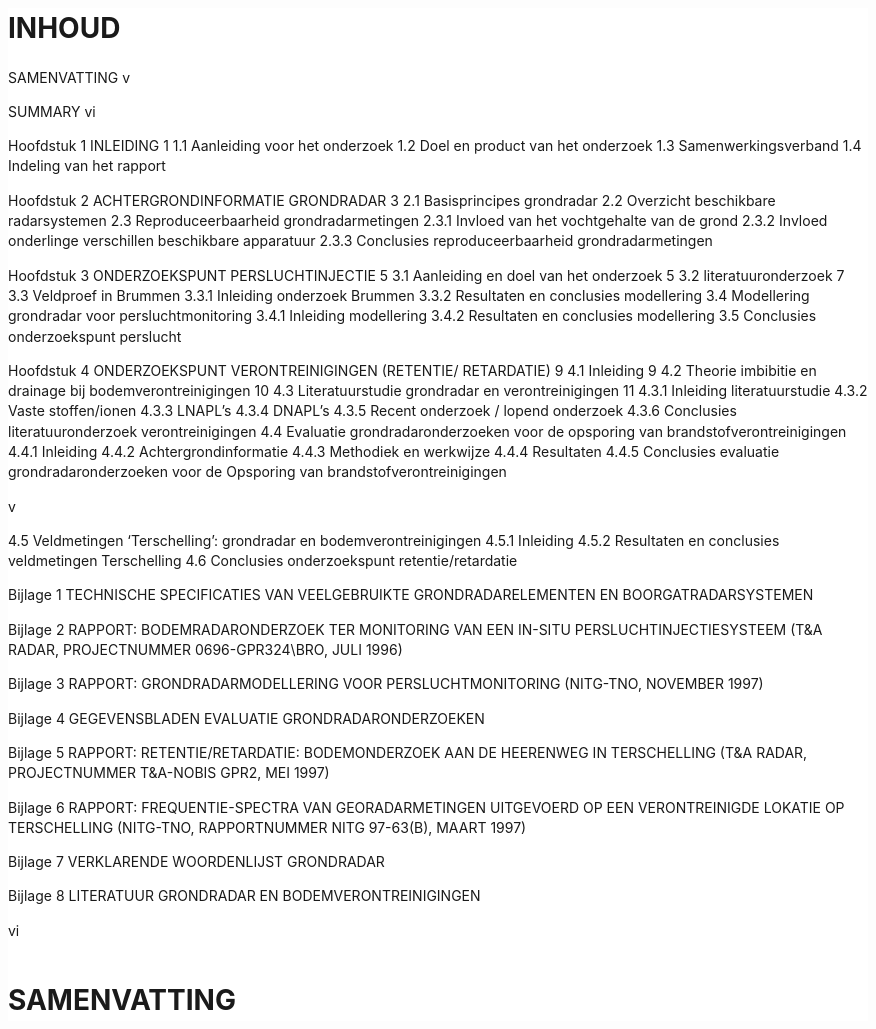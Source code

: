 # INHOUD 

 SAMENVATTING v 

 SUMMARY vi 

Hoofdstuk 1 INLEIDING 1 1.1 Aanleiding voor het onderzoek 1.2 Doel en product van het onderzoek 1.3 Samenwerkingsverband 1.4 Indeling van het rapport 

Hoofdstuk 2 ACHTERGRONDINFORMATIE GRONDRADAR 3 2.1 Basisprincipes grondradar 2.2 Overzicht beschikbare radarsystemen 2.3 Reproduceerbaarheid grondradarmetingen 2.3.1 Invloed van het vochtgehalte van de grond 2.3.2 Invloed onderlinge verschillen beschikbare apparatuur 2.3.3 Conclusies reproduceerbaarheid grondradarmetingen 

Hoofdstuk 3 ONDERZOEKSPUNT PERSLUCHTINJECTIE 5 3.1 Aanleiding en doel van het onderzoek 5 3.2 literatuuronderzoek 7 3.3 Veldproef in Brummen 3.3.1 Inleiding onderzoek Brummen 3.3.2 Resultaten en conclusies modellering 3.4 Modellering grondradar voor persluchtmonitoring 3.4.1 Inleiding modellering 3.4.2 Resultaten en conclusies modellering 3.5 Conclusies onderzoekspunt perslucht 

Hoofdstuk 4 ONDERZOEKSPUNT VERONTREINIGINGEN (RETENTIE/ RETARDATIE) 9 4.1 Inleiding 9 4.2 Theorie imbibitie en drainage bij bodemverontreinigingen 10 4.3 Literatuurstudie grondradar en verontreinigingen 11 4.3.1 Inleiding literatuurstudie 4.3.2 Vaste stoffen/ionen 4.3.3 LNAPL’s 4.3.4 DNAPL’s 4.3.5 Recent onderzoek / lopend onderzoek 4.3.6 Conclusies literatuuronderzoek verontreinigingen 4.4 Evaluatie grondradaronderzoeken voor de opsporing van brandstofverontreinigingen 4.4.1 Inleiding 4.4.2 Achtergrondinformatie 4.4.3 Methodiek en werkwijze 4.4.4 Resultaten 4.4.5 Conclusies evaluatie grondradaronderzoeken voor de Opsporing van brandstofverontreinigingen 


 v 

 4.5 Veldmetingen ‘Terschelling’: grondradar en bodemverontreinigingen 4.5.1 Inleiding 4.5.2 Resultaten en conclusies veldmetingen Terschelling 4.6 Conclusies onderzoekspunt retentie/retardatie 

Bijlage 1 TECHNISCHE SPECIFICATIES VAN VEELGEBRUIKTE GRONDRADARELEMENTEN EN BOORGATRADARSYSTEMEN 

Bijlage 2 RAPPORT: BODEMRADARONDERZOEK TER MONITORING VAN EEN IN-SITU PERSLUCHTINJECTIESYSTEEM (T&A RADAR, PROJECTNUMMER 0696-GPR324\BRO, JULI 1996) 

Bijlage 3 RAPPORT: GRONDRADARMODELLERING VOOR PERSLUCHTMONITORING (NITG-TNO, NOVEMBER 1997) 

Bijlage 4 GEGEVENSBLADEN EVALUATIE GRONDRADARONDERZOEKEN 

Bijlage 5 RAPPORT: RETENTIE/RETARDATIE: BODEMONDERZOEK AAN DE HEERENWEG IN TERSCHELLING (T&A RADAR, PROJECTNUMMER T&A-NOBIS GPR2, MEI 1997) 

Bijlage 6 RAPPORT: FREQUENTIE-SPECTRA VAN GEORADARMETINGEN UITGEVOERD OP EEN VERONTREINIGDE LOKATIE OP TERSCHELLING (NITG-TNO, RAPPORTNUMMER NITG 97-63(B), MAART 1997) 

Bijlage 7 VERKLARENDE WOORDENLIJST GRONDRADAR 

Bijlage 8 LITERATUUR GRONDRADAR EN BODEMVERONTREINIGINGEN 


 vi 

# SAMENVATTING 
